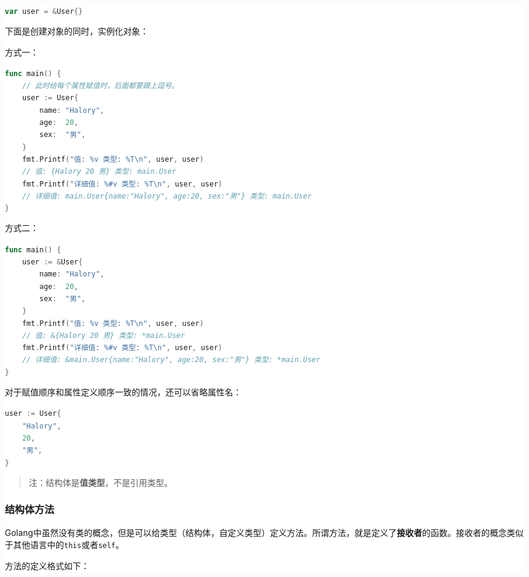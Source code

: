 ```go
var user = &User{}
```

下面是创建对象的同时，实例化对象：

方式一：

```go
func main() {
    // 此时给每个属性赋值时，后面都要跟上逗号。
	user := User{
		name: "Halory",
		age:  20,
		sex:  "男",
	}
	fmt.Printf("值: %v 类型: %T\n", user, user)
    // 值: {Halory 20 男} 类型: main.User
	fmt.Printf("详细值: %#v 类型: %T\n", user, user)
    // 详细值: main.User{name:"Halory", age:20, sex:"男"} 类型: main.User
}
```

方式二：

```go
func main() {
	user := &User{
		name: "Halory",
		age:  20,
		sex:  "男",
	}
	fmt.Printf("值: %v 类型: %T\n", user, user)
    // 值: &{Halory 20 男} 类型: *main.User
	fmt.Printf("详细值: %#v 类型: %T\n", user, user)
    // 详细值: &main.User{name:"Halory", age:20, sex:"男"} 类型: *main.User
}
```

对于赋值顺序和属性定义顺序一致的情况，还可以省略属性名：

```go
user := User{
    "Halory",
    20,
    "男",
}
```

> 注：结构体是**值类型**，不是引用类型。

### 结构体方法

Golang中虽然没有类的概念，但是可以给类型（结构体，自定义类型）定义方法。所谓方法，就是定义了**接收者**的函数。接收者的概念类似于其他语言中的`this`或者`self`。

方法的定义格式如下：
